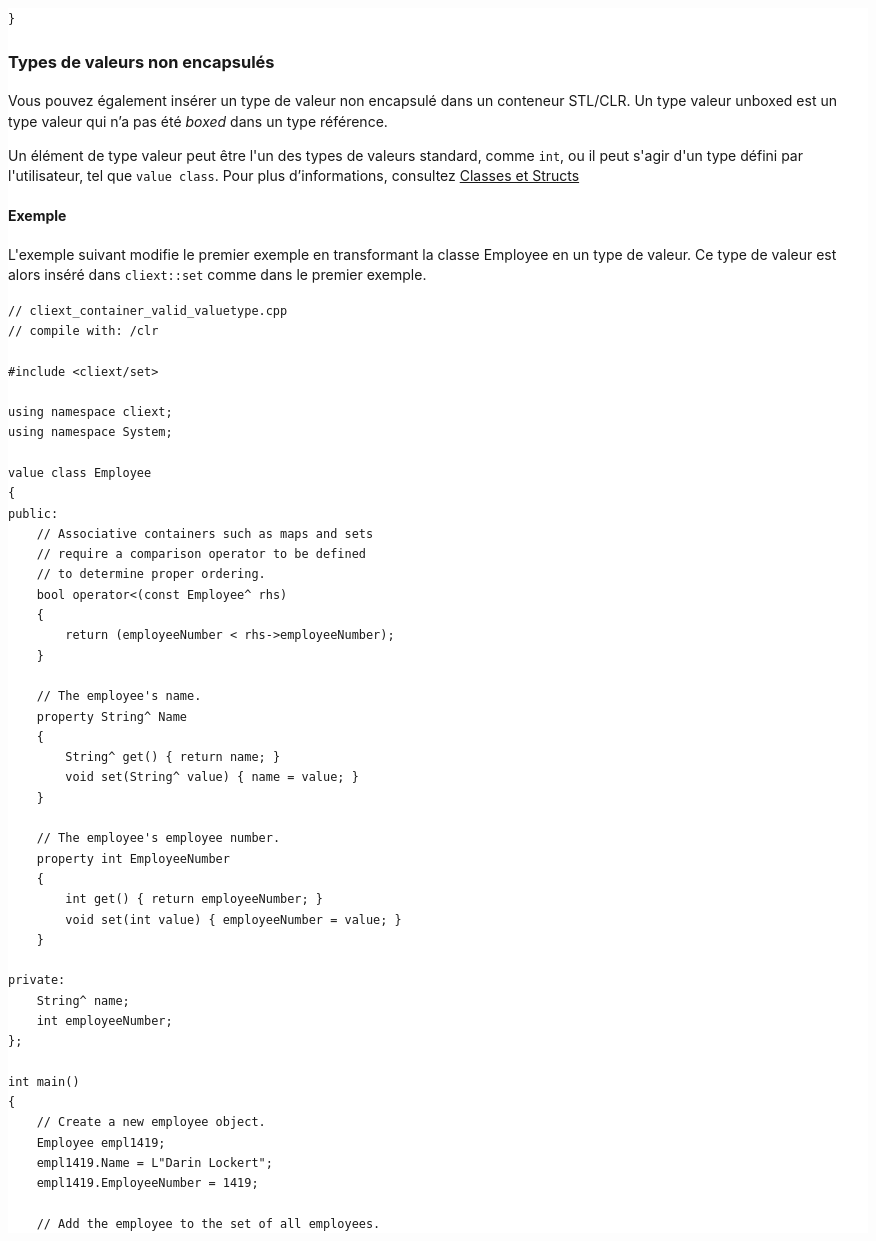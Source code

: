 ```
}
```

### <a name="unboxed-value-types"></a>Types de valeurs non encapsulés

Vous pouvez également insérer un type de valeur non encapsulé dans un conteneur STL/CLR. Un type valeur unboxed est un type valeur qui n’a pas été *boxed* dans un type référence.

Un élément de type valeur peut être l'un des types de valeurs standard, comme `int`, ou il peut s'agir d'un type défini par l'utilisateur, tel que `value class`. Pour plus d’informations, consultez [Classes et Structs](../extensions/classes-and-structs-cpp-component-extensions.md)

#### <a name="example"></a>Exemple

L'exemple suivant modifie le premier exemple en transformant la classe Employee en un type de valeur. Ce type de valeur est alors inséré dans `cliext::set` comme dans le premier exemple.

```
// cliext_container_valid_valuetype.cpp
// compile with: /clr

#include <cliext/set>

using namespace cliext;
using namespace System;

value class Employee
{
public:
    // Associative containers such as maps and sets
    // require a comparison operator to be defined
    // to determine proper ordering.
    bool operator<(const Employee^ rhs)
    {
        return (employeeNumber < rhs->employeeNumber);
    }

    // The employee's name.
    property String^ Name
    {
        String^ get() { return name; }
        void set(String^ value) { name = value; }
    }

    // The employee's employee number.
    property int EmployeeNumber
    {
        int get() { return employeeNumber; }
        void set(int value) { employeeNumber = value; }
    }

private:
    String^ name;
    int employeeNumber;
};

int main()
{
    // Create a new employee object.
    Employee empl1419;
    empl1419.Name = L"Darin Lockert";
    empl1419.EmployeeNumber = 1419;

    // Add the employee to the set of all employees.
```